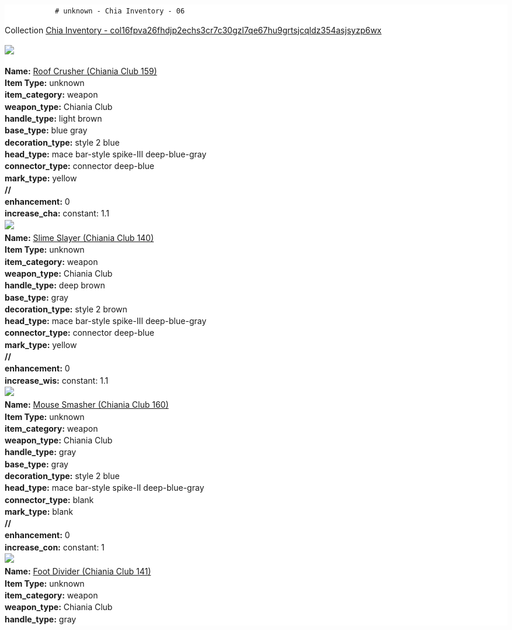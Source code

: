                 # unknown - Chia Inventory - 06

Collection [Chia Inventory - col16fpva26fhdjp2echs3cr7c30gzl7qe67hu9grtsjcqldz354asjsyzp6wx](https://mintgarden.io/collections/col16fpva26fhdjp2echs3cr7c30gzl7qe67hu9grtsjcqldz354asjsyzp6wx)<div class="item_thumbnail">
<a href="https://mintgarden.io/nfts/nft10tg3hyxt5qfhes64y3qqstwzdgj36kadlm2w3ycwu2d8sjasau5svtd59t"><img loading="lazy" src="https://assets.mainnet.mintgarden.io/thumbnails/ca08b497b4a966c4fed591cfb07c328dcba064252c2fc40a52255e16af3f56ea.webp"></a>
<div><strong>Name:</strong> <a href="https://mintgarden.io/nfts/nft10tg3hyxt5qfhes64y3qqstwzdgj36kadlm2w3ycwu2d8sjasau5svtd59t">Roof Crusher (Chiania Club 159)</a></div>
<div><strong>Item Type:</strong> unknown</div>
<div><strong>item_category:</strong> weapon</div>
<div><strong>weapon_type:</strong> Chiania Club</div>
<div><strong>handle_type:</strong> light brown</div>
<div><strong>base_type:</strong> blue gray</div>
<div><strong>decoration_type:</strong> style 2 blue</div>
<div><strong>head_type:</strong> mace bar-style spike-III deep-blue-gray</div>
<div><strong>connector_type:</strong> connector deep-blue</div>
<div><strong>mark_type:</strong> yellow</div>
<div><strong>//</strong></div><div><strong>enhancement:</strong> 0</div>
<div><strong>increase_cha:</strong> constant: 1.1</div>
</div>
<div class="item_thumbnail">
<a href="https://mintgarden.io/nfts/nft1qhmh36wt2kcezufqjl6njrpj0msm3enww90rf2qr8m62ym9a3vys3jmqvk"><img loading="lazy" src="https://assets.mainnet.mintgarden.io/thumbnails/bd280ac88dfe42c5628a4451d881e2429760a4c38af72a54631844955cf65d18.webp"></a>
<div><strong>Name:</strong> <a href="https://mintgarden.io/nfts/nft1qhmh36wt2kcezufqjl6njrpj0msm3enww90rf2qr8m62ym9a3vys3jmqvk">Slime Slayer (Chiania Club 140)</a></div>
<div><strong>Item Type:</strong> unknown</div>
<div><strong>item_category:</strong> weapon</div>
<div><strong>weapon_type:</strong> Chiania Club</div>
<div><strong>handle_type:</strong> deep brown</div>
<div><strong>base_type:</strong> gray</div>
<div><strong>decoration_type:</strong> style 2 brown</div>
<div><strong>head_type:</strong> mace bar-style spike-III deep-blue-gray</div>
<div><strong>connector_type:</strong> connector deep-blue</div>
<div><strong>mark_type:</strong> yellow</div>
<div><strong>//</strong></div><div><strong>enhancement:</strong> 0</div>
<div><strong>increase_wis:</strong> constant: 1.1</div>
</div>
<div class="item_thumbnail">
<a href="https://mintgarden.io/nfts/nft1sjg7qqykagleapv8ndjzlz4ktfgqmgxz3m2mzjhgk99gnfzqylsq7j238r"><img loading="lazy" src="https://assets.mainnet.mintgarden.io/thumbnails/4a43bb4baafacf42d68f555ef45d8fada35c39f721d13b3812fbfc1de2a24047.webp"></a>
<div><strong>Name:</strong> <a href="https://mintgarden.io/nfts/nft1sjg7qqykagleapv8ndjzlz4ktfgqmgxz3m2mzjhgk99gnfzqylsq7j238r">Mouse Smasher (Chiania Club 160)</a></div>
<div><strong>Item Type:</strong> unknown</div>
<div><strong>item_category:</strong> weapon</div>
<div><strong>weapon_type:</strong> Chiania Club</div>
<div><strong>handle_type:</strong> gray</div>
<div><strong>base_type:</strong> gray</div>
<div><strong>decoration_type:</strong> style 2 blue</div>
<div><strong>head_type:</strong> mace bar-style spike-II deep-blue-gray</div>
<div><strong>connector_type:</strong> blank</div>
<div><strong>mark_type:</strong> blank</div>
<div><strong>//</strong></div><div><strong>enhancement:</strong> 0</div>
<div><strong>increase_con:</strong> constant: 1</div>
</div>
<div class="item_thumbnail">
<a href="https://mintgarden.io/nfts/nft1ma6hvct8q2ajh8r5glf5jddmxkchqnt7cu9vhunqk2tnwzayht7qp9ssg3"><img loading="lazy" src="https://assets.mainnet.mintgarden.io/thumbnails/27461791378d093efd495718d176248b454dac0b936ac10cb2924226db934134.webp"></a>
<div><strong>Name:</strong> <a href="https://mintgarden.io/nfts/nft1ma6hvct8q2ajh8r5glf5jddmxkchqnt7cu9vhunqk2tnwzayht7qp9ssg3">Foot Divider (Chiania Club 141)</a></div>
<div><strong>Item Type:</strong> unknown</div>
<div><strong>item_category:</strong> weapon</div>
<div><strong>weapon_type:</strong> Chiania Club</div>
<div><strong>handle_type:</strong> gray</div>